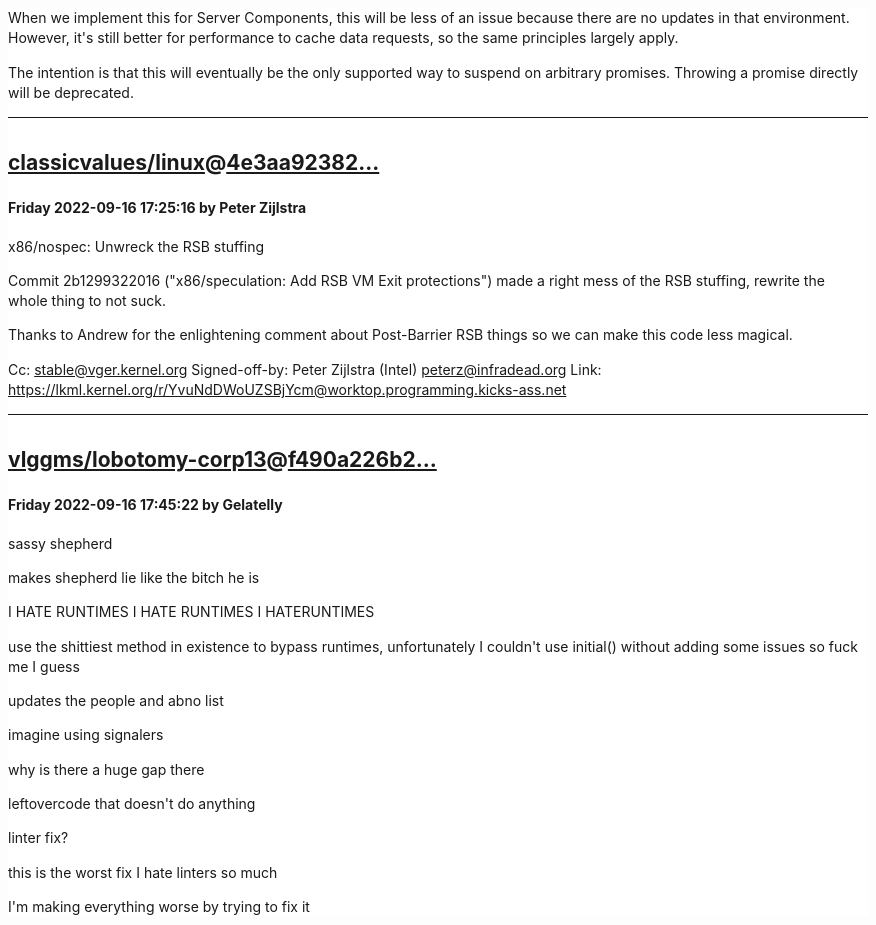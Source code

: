 When we implement this for Server Components, this will be less of an
issue because there are no updates in that environment. However, it's
still better for performance to cache data requests, so the same
principles largely apply.

The intention is that this will eventually be the only supported way to
suspend on arbitrary promises. Throwing a promise directly will
be deprecated.

---
## [classicvalues/linux](https://github.com/classicvalues/linux)@[4e3aa92382...](https://github.com/classicvalues/linux/commit/4e3aa9238277597c6c7624f302d81a7b568b6f2d)
#### Friday 2022-09-16 17:25:16 by Peter Zijlstra

x86/nospec: Unwreck the RSB stuffing

Commit 2b1299322016 ("x86/speculation: Add RSB VM Exit protections")
made a right mess of the RSB stuffing, rewrite the whole thing to not
suck.

Thanks to Andrew for the enlightening comment about Post-Barrier RSB
things so we can make this code less magical.

Cc: stable@vger.kernel.org
Signed-off-by: Peter Zijlstra (Intel) <peterz@infradead.org>
Link: https://lkml.kernel.org/r/YvuNdDWoUZSBjYcm@worktop.programming.kicks-ass.net

---
## [vlggms/lobotomy-corp13](https://github.com/vlggms/lobotomy-corp13)@[f490a226b2...](https://github.com/vlggms/lobotomy-corp13/commit/f490a226b241795abefbddeb84938af4e183b2a8)
#### Friday 2022-09-16 17:45:22 by Gelatelly

sassy shepherd

makes shepherd lie like the bitch he is

I HATE RUNTIMES I HATE RUNTIMES I HATERUNTIMES

use the shittiest method in existence to bypass runtimes, unfortunately I couldn't use initial() without adding some issues so fuck me I guess

updates the people and abno list

imagine using signalers

why is there a huge gap there

leftovercode that doesn't do anything

linter fix?

this is the worst fix I hate linters so much

I'm making everything worse by trying to fix it
